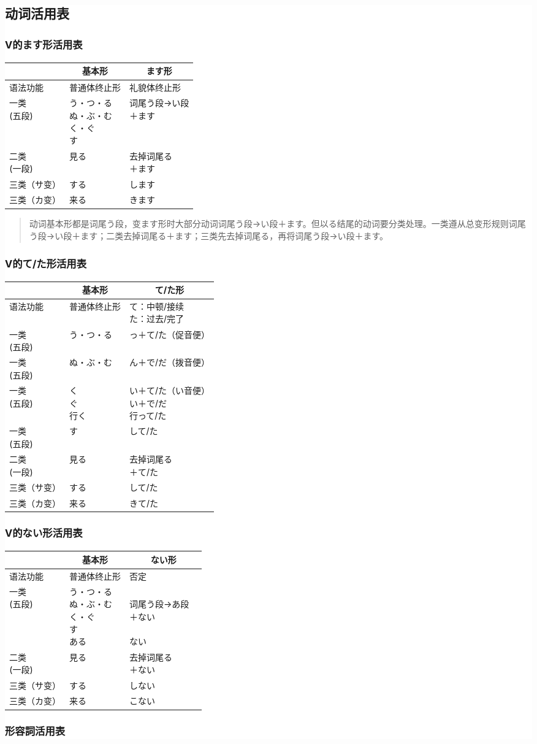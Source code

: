 ## 动词活用表

### V的ます形活用表

| | 基本形　| ます形　|
|---|--|--|
|语法功能|普通体终止形|礼貌体终止形|
|一类<br>(五段)|う・つ・る<br>ぬ・ぶ・む<br>く・ぐ<br>す|词尾う段→い段<br>＋ます|
|二类<br>(一段)|見る|去掉词尾る<br>＋ます|
|三类（サ变）|する|します|
|三类（カ变）|来る|きます|

> 动词基本形都是词尾う段，变ます形时大部分动词词尾う段→い段＋ます。但以る结尾的动词要分类处理。一类遵从总变形规则词尾う段→い段＋ます；二类去掉词尾る＋ます；三类先去掉词尾る，再将词尾う段→い段＋ます。

### V的て/た形活用表

| | 基本形　| て/た形　|
|---|--|--|
|语法功能|普通体终止形|て：中顿/接续<br>た：过去/完了|
|一类<br>(五段)|う・つ・る| っ＋て/た（促音便）|
|一类<br>(五段)|ぬ・ぶ・む| ん＋で/だ（拨音便）|
|一类<br>(五段)| く<br>ぐ<br>行く| い＋て/た（い音便）<br>い＋で/だ<br>行って/た|
|一类<br>(五段)|す| して/た|
|二类<br>(一段)|見る|去掉词尾る<br>＋て/た|
|三类（サ变）|する|して/た|
|三类（カ变）|来る|きて/た|


### V的ない形活用表

| | 基本形　| ない形　|
|---|--|--|
|语法功能|普通体终止形|否定|
|一类<br>(五段)|う・つ・る<br>ぬ・ぶ・む<br>く・ぐ<br>す<br>ある| <br>词尾う段->あ段　<br>＋ない<br><br>ない|
|二类<br>(一段)|見る|去掉词尾る<br>＋ない　|
|三类（サ变）|する|しない|
|三类（カ变）|来る|こない|

### 形容詞活用表
